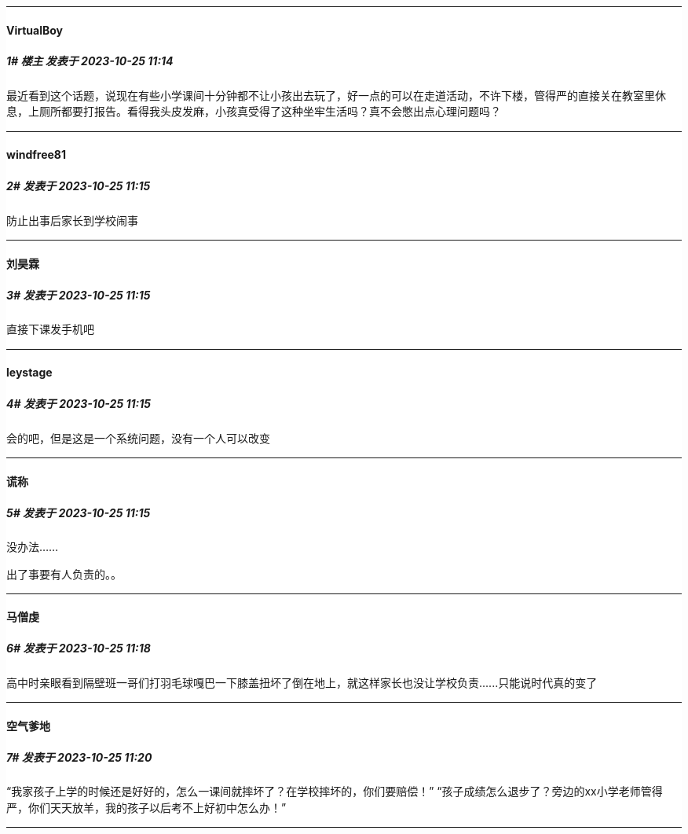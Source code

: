 
*****

####  VirtualBoy  
##### 1#       楼主       发表于 2023-10-25 11:14

最近看到这个话题，说现在有些小学课间十分钟都不让小孩出去玩了，好一点的可以在走道活动，不许下楼，管得严的直接关在教室里休息，上厕所都要打报告。看得我头皮发麻，小孩真受得了这种坐牢生活吗？真不会憋出点心理问题吗？

*****

####  windfree81  
##### 2#       发表于 2023-10-25 11:15

防止出事后家长到学校闹事

*****

####  刘昊霖  
##### 3#       发表于 2023-10-25 11:15

直接下课发手机吧

*****

####  leystage  
##### 4#       发表于 2023-10-25 11:15

会的吧，但是这是一个系统问题，没有一个人可以改变

*****

####  谎称  
##### 5#       发表于 2023-10-25 11:15

没办法……

出了事要有人负责的。。

*****

####  马僧虔  
##### 6#       发表于 2023-10-25 11:18

高中时亲眼看到隔壁班一哥们打羽毛球嘎巴一下膝盖扭坏了倒在地上，就这样家长也没让学校负责......只能说时代真的变了

*****

####  空气爹地  
##### 7#       发表于 2023-10-25 11:20

“我家孩子上学的时候还是好好的，怎么一课间就摔坏了？在学校摔坏的，你们要赔偿！”
“孩子成绩怎么退步了？旁边的xx小学老师管得严，你们天天放羊，我的孩子以后考不上好初中怎么办！”

*****
